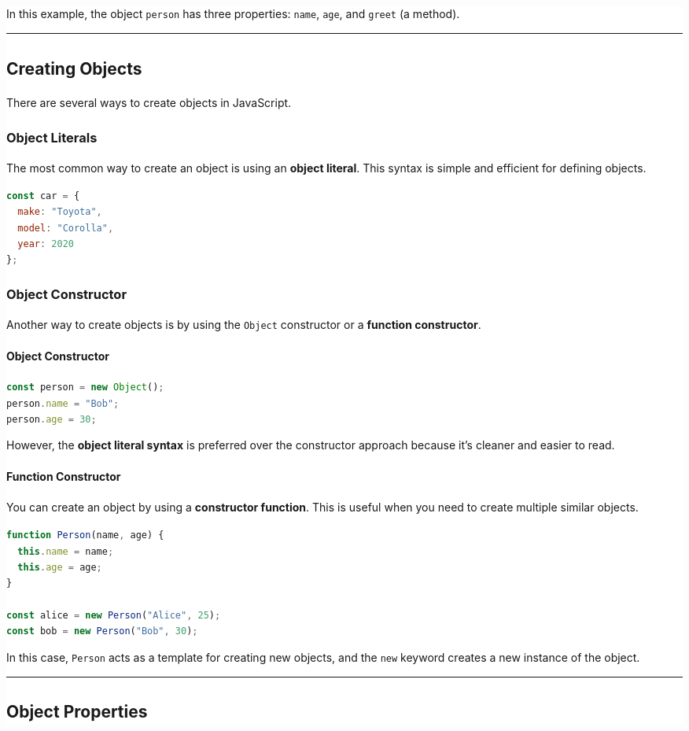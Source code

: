 In this example, the object `person` has three properties: `name`, `age`, and `greet` (a method).

---

## Creating Objects

There are several ways to create objects in JavaScript.

### Object Literals

The most common way to create an object is using an **object literal**. This syntax is simple and efficient for defining objects.

```javascript
const car = {
  make: "Toyota",
  model: "Corolla",
  year: 2020
};
```

### Object Constructor

Another way to create objects is by using the `Object` constructor or a **function constructor**.

#### Object Constructor
```javascript
const person = new Object();
person.name = "Bob";
person.age = 30;
```

However, the **object literal syntax** is preferred over the constructor approach because it’s cleaner and easier to read.

#### Function Constructor
You can create an object by using a **constructor function**. This is useful when you need to create multiple similar objects.

```javascript
function Person(name, age) {
  this.name = name;
  this.age = age;
}

const alice = new Person("Alice", 25);
const bob = new Person("Bob", 30);
```

In this case, `Person` acts as a template for creating new objects, and the `new` keyword creates a new instance of the object.

---

## Object Properties
